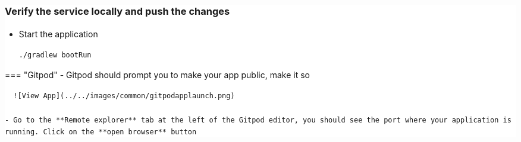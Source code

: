 ### Verify the service locally and push the changes

- Start the application

  ```bash
  ./gradlew bootRun
  ```

=== "Gitpod"
    - Gitpod should prompt you to make your app public, make it so
    
      ![View App](../../images/common/gitpodapplaunch.png)
    
    - Go to the **Remote explorer** tab at the left of the Gitpod editor, you should see the port where your application is running. Click on the **open browser** button
    